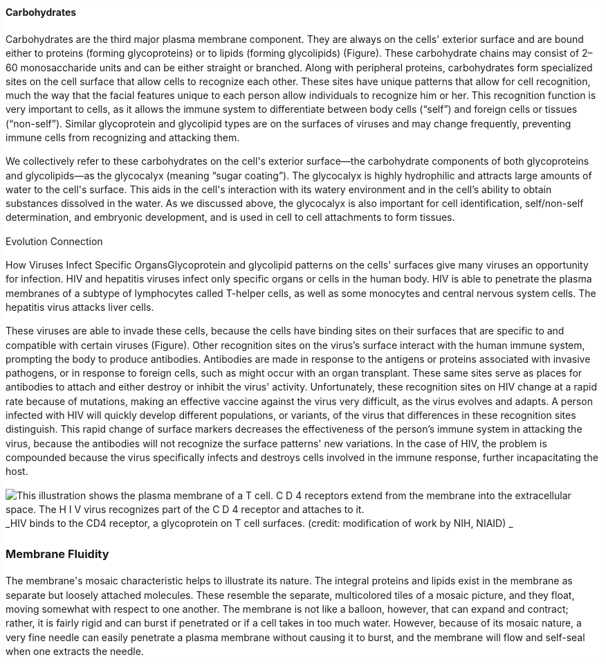 #### Carbohydrates

Carbohydrates are the third major plasma membrane component. They are always on the cells' exterior surface and are bound either to proteins (forming glycoproteins) or to lipids (forming glycolipids) (Figure). These carbohydrate chains may consist of 2–60 monosaccharide units and can be either straight or branched. Along with peripheral proteins, carbohydrates form specialized sites on the cell surface that allow cells to recognize each other. These sites have unique patterns that allow for cell recognition, much the way that the facial features unique to each person allow individuals to recognize him or her. This recognition function is very important to cells, as it allows the immune system to differentiate between body cells (“self”) and foreign cells or tissues (“non-self”). Similar glycoprotein and glycolipid types are on the surfaces of viruses and may change frequently, preventing immune cells from recognizing and attacking them.

We collectively refer to these carbohydrates on the cell's exterior surface—the carbohydrate components of both glycoproteins and glycolipids—as the glycocalyx (meaning “sugar coating”). The glycocalyx is highly hydrophilic and attracts large amounts of water to the cell's surface. This aids in the cell's interaction with its watery environment and in the cell’s ability to obtain substances dissolved in the water. As we discussed above, the glycocalyx is also important for cell identification, self/non-self determination, and embryonic development, and is used in cell to cell attachments to form tissues.

Evolution Connection

How Viruses Infect Specific OrgansGlycoprotein and glycolipid patterns on the cells' surfaces give many viruses an opportunity for infection. HIV and hepatitis viruses infect only specific organs or cells in the human body. HIV is able to penetrate the plasma membranes of a subtype of lymphocytes called T-helper cells, as well as some monocytes and central nervous system cells. The hepatitis virus attacks liver cells.

These viruses are able to invade these cells, because the cells have binding sites on their surfaces that are specific to and compatible with certain viruses (Figure). Other recognition sites on the virus’s surface interact with the human immune system, prompting the body to produce antibodies. Antibodies are made in response to the antigens or proteins associated with invasive pathogens, or in response to foreign cells, such as might occur with an organ transplant. These same sites serve as places for antibodies to attach and either destroy or inhibit the virus' activity. Unfortunately, these recognition sites on HIV change at a rapid rate because of mutations, making an effective vaccine against the virus very difficult, as the virus evolves and adapts. A person infected with HIV will quickly develop different populations, or variants, of the virus that differences in these recognition sites distinguish. This rapid change of surface markers decreases the effectiveness of the person’s immune system in attacking the virus, because the antibodies will not recognize the surface patterns' new variations. In the case of HIV, the problem is compounded because the virus specifically infects and destroys cells involved in the immune response, further incapacitating the host.

![This illustration shows the plasma membrane of a T cell. C D 4 receptors extend from the membrane into the extracellular space. The H I V virus recognizes part of the C D 4 receptor and attaches to it.][5] _HIV binds to the CD4 receptor, a glycoprotein on T cell surfaces. (credit: modification of work by NIH, NIAID) _

### Membrane Fluidity

The membrane's mosaic characteristic helps to illustrate its nature. The integral proteins and lipids exist in the membrane as separate but loosely attached molecules. These resemble the separate, multicolored tiles of a mosaic picture, and they float, moving somewhat with respect to one another. The membrane is not like a balloon, however, that can expand and contract; rather, it is fairly rigid and can burst if penetrated or if a cell takes in too much water. However, because of its mosaic nature, a very fine needle can easily penetrate a plasma membrane without causing it to burst, and the membrane will flow and self-seal when one extracts the needle.


   [1]: https://cnx.org/resources/0e15992c8bbd25e60d465b32e0c88ac77365ac2e/Figure_05_01_01.jpg
   [2]: https://cnx.org/resources/c26a0c1bfcf4afb4693bcd93c9375c12686672bc/Figure_05_01_02.png
   [3]: https://cnx.org/resources/f9be8874146235a39b0bba6c9d427c916d67f910/Figure_05_01_03.jpg
   [4]: https://cnx.org/resources/8e5fdb50e7b56f449fc66675e0eb7420c2a60021/Figure_05_01_04.jpg
   [5]: https://cnx.org/resources/f9222c08d0a23eee01f5d6b900ed18de2fd0dfe4/Figure_05_01_05.jpg